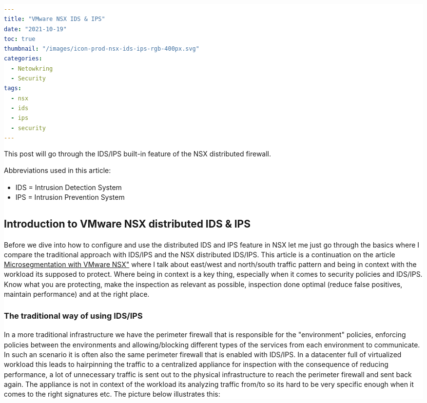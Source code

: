 ```yaml
---
title: "VMware NSX IDS & IPS"
date: "2021-10-19"
toc: true
thumbnail: "/images/icon-prod-nsx-ids-ips-rgb-400px.svg"
categories: 
  - Netowkring
  - Security
tags: 
  - nsx
  - ids
  - ips
  - security
---
```


This post will go through the IDS/IPS built-in feature of the NSX distributed firewall.

Abbreviations used in this article:  

- IDS = Intrusion Detection System
- IPS = Intrusion Prevention System

## Introduction to VMware NSX distributed IDS & IPS

Before we dive into how to configure and use the distributed IDS and IPS feature in NSX let me just go through the basics where I compare the traditional approach with IDS/IPS and the NSX distributed IDS/IPS. This article is a continuation on the article [Microsegmentation with VMware NSX"](http://yikes.guzware.net/2021/07/10/microsegmentation-with-vmware-nsx/) where I talk about east/west and north/south traffic pattern and being in context with the workload its supposed to protect. Where being in context is a key thing, especially when it comes to security policies and IDS/IPS. Know what you are protecting, make the inspection as relevant as possible, inspection done optimal (reduce false positives, maintain performance) and at the right place.

### The traditional way of using IDS/IPS

In a more traditional infrastructure we have the perimeter firewall that is responsible for the "environment" policies, enforcing policies between the environments and allowing/blocking different types of the services from each environment to communicate. In such an scenario it is often also the same perimeter firewall that is enabled with IDS/IPS. In a datacenter full of virtualized workload this leads to hairpinning the traffic to a centralized appliance for inspection with the consequence of reducing performance, a lot of unnecessary traffic is sent out to the physical infrastructure to reach the perimeter firewall and sent back again. The appliance is not in context of the workload its analyzing traffic from/to so its hard to be very specific enough when it comes to the right signatures etc. The picture below illustrates this:
